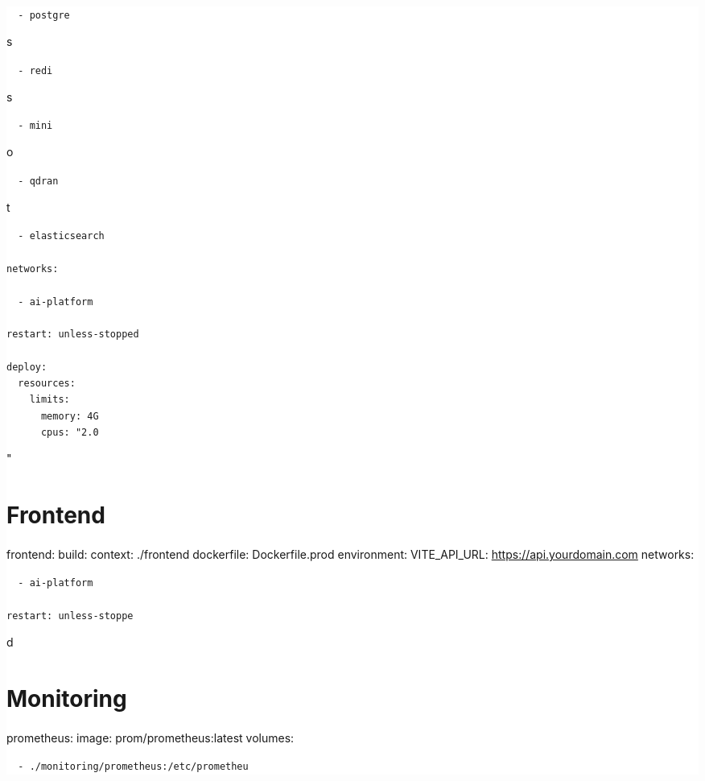       - postgre

s

      - redi

s

      - mini

o

      - qdran

t

      - elasticsearch

    networks:

      - ai-platform

    restart: unless-stopped

    deploy:
      resources:
        limits:
          memory: 4G
          cpus: "2.0

"



# Frontend

  frontend:
    build:
      context: ./frontend
      dockerfile: Dockerfile.prod
    environment:
      VITE_API_URL: https://api.yourdomain.com
    networks:

      - ai-platform

    restart: unless-stoppe

d



# Monitoring

  prometheus:
    image: prom/prometheus:latest
    volumes:

      - ./monitoring/prometheus:/etc/prometheu
